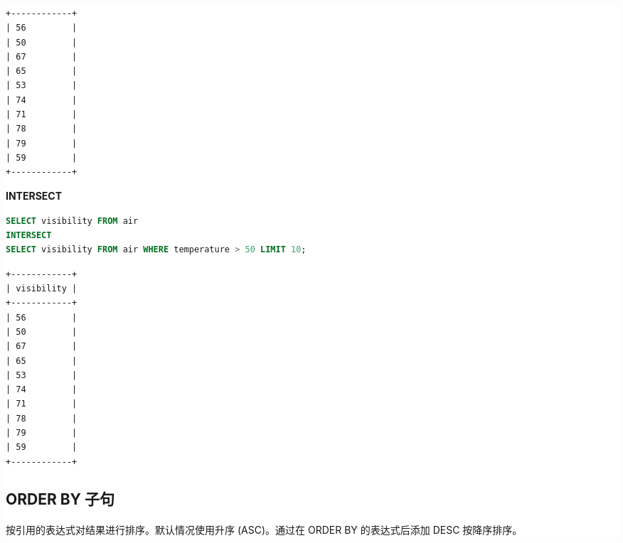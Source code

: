     +------------+
    | 56         |
    | 50         |
    | 67         |
    | 65         |
    | 53         |
    | 74         |
    | 71         |
    | 78         |
    | 79         |
    | 59         |
    +------------+
**INTERSECT**
```sql
SELECT visibility FROM air
INTERSECT
SELECT visibility FROM air WHERE temperature > 50 LIMIT 10;
```
    +------------+
    | visibility |
    +------------+
    | 56         |
    | 50         |
    | 67         |
    | 65         |
    | 53         |
    | 74         |
    | 71         |
    | 78         |
    | 79         |
    | 59         |
    +------------+

## ORDER BY 子句

按引用的表达式对结果进行排序。默认情况使用升序 (ASC)。通过在 ORDER BY 的表达式后添加 DESC 按降序排序。

